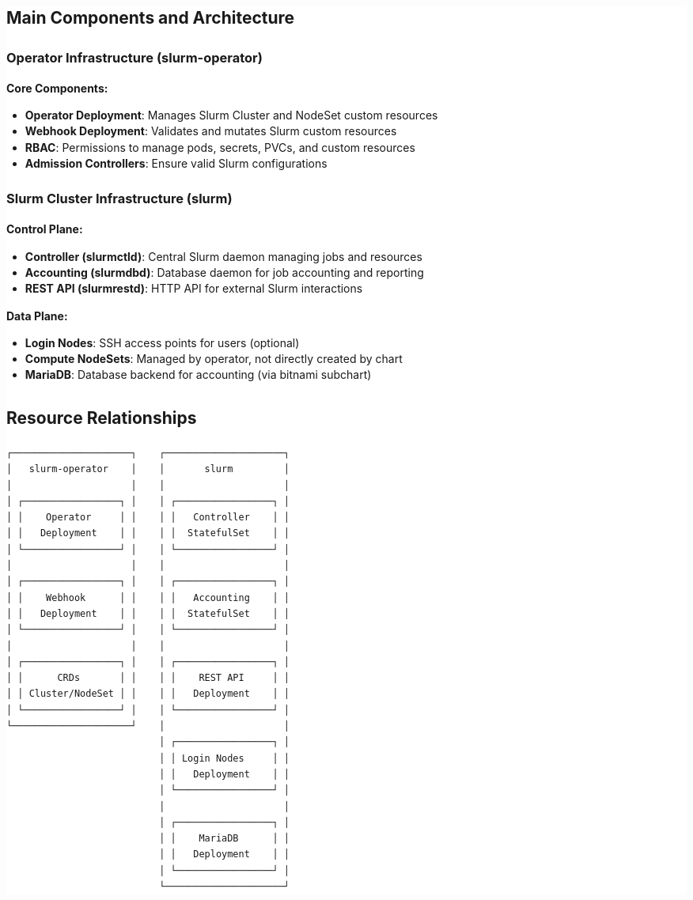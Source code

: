 ## Main Components and Architecture

### Operator Infrastructure (slurm-operator)

**Core Components:**
- **Operator Deployment**: Manages Slurm Cluster and NodeSet custom resources
- **Webhook Deployment**: Validates and mutates Slurm custom resources
- **RBAC**: Permissions to manage pods, secrets, PVCs, and custom resources
- **Admission Controllers**: Ensure valid Slurm configurations

### Slurm Cluster Infrastructure (slurm)

**Control Plane:**
- **Controller (slurmctld)**: Central Slurm daemon managing jobs and resources
- **Accounting (slurmdbd)**: Database daemon for job accounting and reporting
- **REST API (slurmrestd)**: HTTP API for external Slurm interactions

**Data Plane:**
- **Login Nodes**: SSH access points for users (optional)
- **Compute NodeSets**: Managed by operator, not directly created by chart
- **MariaDB**: Database backend for accounting (via bitnami subchart)

## Resource Relationships

```
┌─────────────────────┐    ┌─────────────────────┐
│   slurm-operator    │    │       slurm         │
│                     │    │                     │
│ ┌─────────────────┐ │    │ ┌─────────────────┐ │
│ │    Operator     │ │    │ │   Controller    │ │
│ │   Deployment    │ │    │ │  StatefulSet    │ │
│ └─────────────────┘ │    │ └─────────────────┘ │
│                     │    │                     │
│ ┌─────────────────┐ │    │ ┌─────────────────┐ │
│ │    Webhook      │ │    │ │   Accounting    │ │
│ │   Deployment    │ │    │ │  StatefulSet    │ │
│ └─────────────────┘ │    │ └─────────────────┘ │
│                     │    │                     │
│ ┌─────────────────┐ │    │ ┌─────────────────┐ │
│ │      CRDs       │ │    │ │    REST API     │ │
│ │ Cluster/NodeSet │ │    │ │   Deployment    │ │
│ └─────────────────┘ │    │ └─────────────────┘ │
└─────────────────────┘    │                     │
                           │ ┌─────────────────┐ │
                           │ │ Login Nodes     │ │
                           │ │   Deployment    │ │
                           │ └─────────────────┘ │
                           │                     │
                           │ ┌─────────────────┐ │
                           │ │    MariaDB      │ │
                           │ │   Deployment    │ │
                           │ └─────────────────┘ │
                           └─────────────────────┘
```
